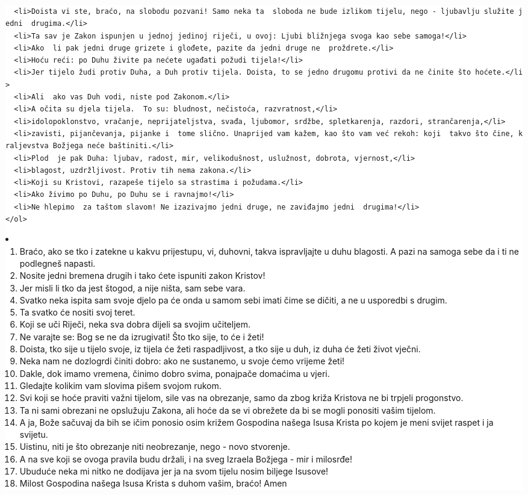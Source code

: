       <li>Doista vi ste, braćo, na slobodu pozvani! Samo neka ta  sloboda ne bude izlikom tijelu, nego - ljubavlju služite jedni  drugima.</li>
      <li>Ta sav je Zakon ispunjen u jednoj jedinoj riječi, u ovoj: Ljubi bližnjega svoga kao sebe samoga!</li>
      <li>Ako  li pak jedni druge grizete i glođete, pazite da jedni druge ne  proždrete.</li>
      <li>Hoću reći: po Duhu živite pa nećete ugađati požudi tijela!</li>
      <li>Jer tijelo žudi protiv Duha, a Duh protiv tijela. Doista, to se jedno drugomu protivi da ne činite što hoćete.</li>
      <li>Ali  ako vas Duh vodi, niste pod Zakonom.</li>
      <li>A očita su djela tijela.  To su: bludnost, nečistoća, razvratnost,</li>
      <li>idolopoklonstvo, vračanje, neprijateljstva, svađa, ljubomor, srdžbe, spletkarenja, razdori, strančarenja,</li>
      <li>zavisti, pijančevanja, pijanke i  tome slično. Unaprijed vam kažem, kao što vam već rekoh: koji  takvo što čine, kraljevstva Božjega neće baštiniti.</li>
      <li>Plod  je pak Duha: ljubav, radost, mir, velikodušnost, uslužnost, dobrota, vjernost,</li>
      <li>blagost, uzdržljivost. Protiv tih nema zakona.</li>
      <li>Koji su Kristovi, razapeše tijelo sa strastima i požudama.</li>
      <li>Ako živimo po Duhu, po Duhu se i ravnajmo!</li>
      <li>Ne hlepimo  za taštom slavom! Ne izazivajmo jedni druge, ne zaviđajmo jedni  drugima!</li>
    </ol>
  </li>
  <li>
    <ol>
      <li>Braćo, ako se tko i zatekne u kakvu prijestupu, vi, duhovni, takva ispravljajte u duhu blagosti. A pazi na samoga sebe da  i ti ne podlegneš napasti.</li>
      <li>Nosite jedni bremena drugih i tako  ćete ispuniti zakon Kristov!</li>
      <li>Jer misli li tko da jest štogod, a nije ništa, sam sebe vara.</li>
      <li>Svatko neka ispita sam svoje  djelo pa će onda u samom sebi imati čime se dičiti, a ne u usporedbi  s drugim.</li>
      <li>Ta svatko će nositi svoj teret.</li>
      <li>Koji se uči Riječi, neka sva dobra dijeli sa svojim učiteljem.</li>
      <li>Ne varajte se: Bog se ne da izrugivati! Što tko sije,  to će i žeti!</li>
      <li>Doista, tko sije u tijelo svoje, iz tijela će  žeti raspadljivost, a tko sije u duh, iz duha će žeti život vječni.</li>
      <li>Neka nam ne dozlogrdi činiti dobro: ako ne sustanemo,  u svoje ćemo vrijeme žeti!</li>
      <li>Dakle, dok imamo vremena, činimo  dobro svima, ponajpače domaćima u vjeri.</li>
      <li>Gledajte kolikim vam slovima pišem svojom rukom.</li>
      <li>Svi  koji se hoće praviti važni tijelom, sile vas na obrezanje, samo  da zbog križa Kristova ne bi trpjeli progonstvo.</li>
      <li>Ta ni sami  obrezani ne opslužuju Zakona, ali hoće da se vi obrežete da bi  se mogli ponositi vašim tijelom.</li>
      <li>A ja, Bože sačuvaj da bih  se ičim ponosio osim križem Gospodina našega Isusa Krista po  kojem je meni svijet raspet i ja svijetu.</li>
      <li>Uistinu, niti je  što obrezanje niti neobrezanje, nego - novo stvorenje.</li>
      <li>A  na sve koji se ovoga pravila budu držali, i na sveg Izraela Božjega  - mir i milosrđe!</li>
      <li>Ubuduće neka mi nitko ne dodijava jer ja na svom tijelu  nosim biljege Isusove!</li>
      <li>Milost Gospodina našega Isusa Krista s duhom vašim, braćo!  Amen</li>
    </ol>
  </li>
</ol>